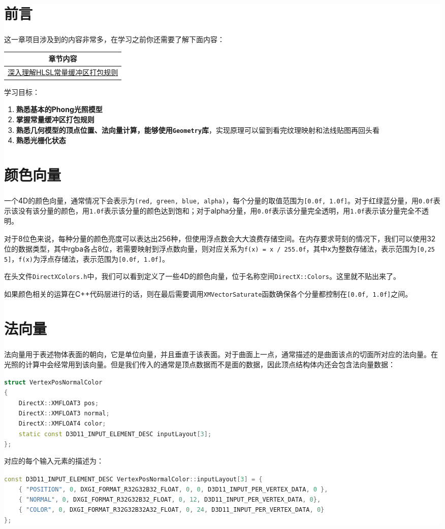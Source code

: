 # 前言

这一章项目涉及到的内容非常多，在学习之前你还需要了解下面内容：

| 章节内容                                          |
| ------------------------------------------------- |
| [深入理解HLSL常量缓冲区打包规则](misc/Packing.md) |

学习目标：

1. **熟悉基本的Phong光照模型**
2. **掌握常量缓冲区打包规则**
3. **熟悉几何模型的顶点位置、法向量计算，能够使用`Geometry`库**，实现原理可以留到看完纹理映射和法线贴图再回头看
4. **熟悉光栅化状态**

# 颜色向量

一个4D的颜色向量，通常情况下会表示为`(red, green, blue, alpha)`，每个分量的取值范围为`[0.0f, 1.0f]`。对于红绿蓝分量，用`0.0f`表示该没有该分量的颜色，用`1.0f`表示该分量的颜色达到饱和；对于alpha分量，用`0.0f`表示该分量完全透明，用`1.0f`表示该分量完全不透明。

对于8位色来说，每种分量的颜色亮度可以表达出256种，但使用浮点数会大大浪费存储空间。在内存要求苛刻的情况下，我们可以使用32位的数据类型，其中rgba各占8位，若需要映射到浮点数向量，则对应关系为`f(x) = x / 255.0f`，其中x为整数存储法，表示范围为`[0,255]`，`f(x)`为浮点存储法，表示范围为`[0.0f, 1.0f]`。 

在头文件`DirectXColors.h`中，我们可以看到定义了一些4D的颜色向量，位于名称空间`DirectX::Colors`。这里就不贴出来了。

如果颜色相关的运算在C++代码层进行的话，则在最后需要调用`XMVectorSaturate`函数确保各个分量都控制在`[0.0f, 1.0f]`之间。

# 法向量

法向量用于表述物体表面的朝向，它是单位向量，并且垂直于该表面。对于曲面上一点，通常描述的是曲面该点的切面所对应的法向量。在光照的计算中会经常用到该向量。但是我们传入的通常是顶点数据而不是面的数据，因此顶点结构体内还会包含法向量数据：

```cpp
struct VertexPosNormalColor
{
    DirectX::XMFLOAT3 pos;
    DirectX::XMFLOAT3 normal;
    DirectX::XMFLOAT4 color;
    static const D3D11_INPUT_ELEMENT_DESC inputLayout[3];
};
```

对应的每个输入元素的描述为：

```cpp
const D3D11_INPUT_ELEMENT_DESC VertexPosNormalColor::inputLayout[3] = {
    { "POSITION", 0, DXGI_FORMAT_R32G32B32_FLOAT, 0, 0, D3D11_INPUT_PER_VERTEX_DATA, 0 },
    { "NORMAL", 0, DXGI_FORMAT_R32G32B32_FLOAT, 0, 12, D3D11_INPUT_PER_VERTEX_DATA, 0},
    { "COLOR", 0, DXGI_FORMAT_R32G32B32A32_FLOAT, 0, 24, D3D11_INPUT_PER_VERTEX_DATA, 0}
};

```
